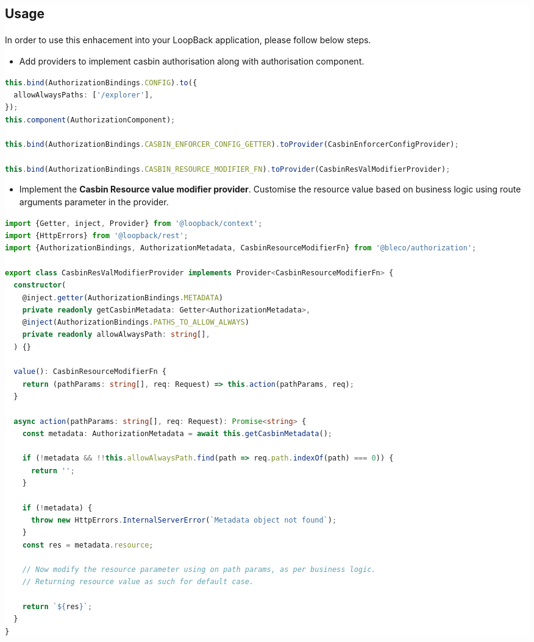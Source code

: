 ## Usage

In order to use this enhacement into your LoopBack application, please follow below steps.

- Add providers to implement casbin authorisation along with authorisation component.

```ts
this.bind(AuthorizationBindings.CONFIG).to({
  allowAlwaysPaths: ['/explorer'],
});
this.component(AuthorizationComponent);

this.bind(AuthorizationBindings.CASBIN_ENFORCER_CONFIG_GETTER).toProvider(CasbinEnforcerConfigProvider);

this.bind(AuthorizationBindings.CASBIN_RESOURCE_MODIFIER_FN).toProvider(CasbinResValModifierProvider);
```

- Implement the **Casbin Resource value modifier provider**. Customise the resource value based on business logic using
  route arguments parameter in the provider.

```ts
import {Getter, inject, Provider} from '@loopback/context';
import {HttpErrors} from '@loopback/rest';
import {AuthorizationBindings, AuthorizationMetadata, CasbinResourceModifierFn} from '@bleco/authorization';

export class CasbinResValModifierProvider implements Provider<CasbinResourceModifierFn> {
  constructor(
    @inject.getter(AuthorizationBindings.METADATA)
    private readonly getCasbinMetadata: Getter<AuthorizationMetadata>,
    @inject(AuthorizationBindings.PATHS_TO_ALLOW_ALWAYS)
    private readonly allowAlwaysPath: string[],
  ) {}

  value(): CasbinResourceModifierFn {
    return (pathParams: string[], req: Request) => this.action(pathParams, req);
  }

  async action(pathParams: string[], req: Request): Promise<string> {
    const metadata: AuthorizationMetadata = await this.getCasbinMetadata();

    if (!metadata && !!this.allowAlwaysPath.find(path => req.path.indexOf(path) === 0)) {
      return '';
    }

    if (!metadata) {
      throw new HttpErrors.InternalServerError(`Metadata object not found`);
    }
    const res = metadata.resource;

    // Now modify the resource parameter using on path params, as per business logic.
    // Returning resource value as such for default case.

    return `${res}`;
  }
}
```

